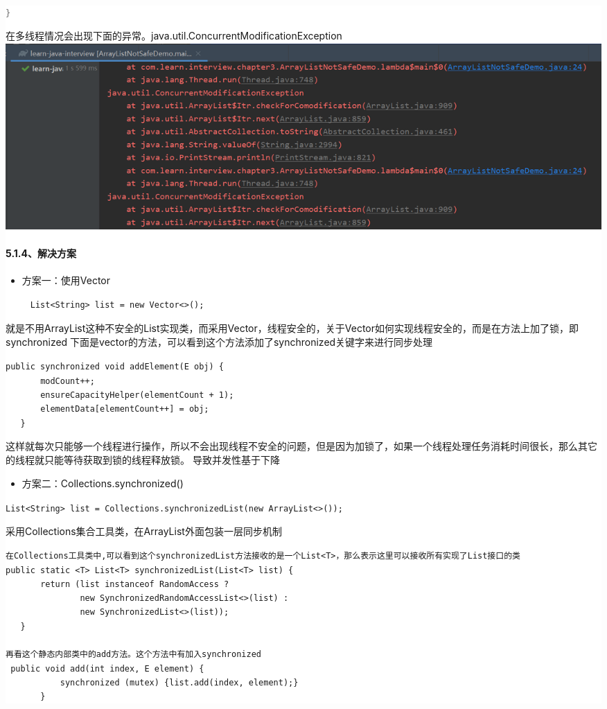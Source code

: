 ```java
}

```
在多线程情况会出现下面的异常。java.util.ConcurrentModificationException
 ![img](image/arraylist-no-thread-safe-01.png)

#### 5.1.4、解决方案

  * 方案一：使用Vector
  ```
       List<String> list = new Vector<>(); 
  ```
  就是不用ArrayList这种不安全的List实现类，而采用Vector，线程安全的，关于Vector如何实现线程安全的，而是在方法上加了锁，即synchronized
  下面是vector的方法，可以看到这个方法添加了synchronized关键字来进行同步处理

 ``` 
 public synchronized void addElement(E obj) {
        modCount++;
        ensureCapacityHelper(elementCount + 1);
        elementData[elementCount++] = obj;
    } 
 ```
 这样就每次只能够一个线程进行操作，所以不会出现线程不安全的问题，但是因为加锁了，如果一个线程处理任务消耗时间很长，那么其它的线程就只能等待获取到锁的线程释放锁。
 导致并发性基于下降

 * 方案二：Collections.synchronized()
 ```
List<String> list = Collections.synchronizedList(new ArrayList<>()); 
 ```
 采用Collections集合工具类，在ArrayList外面包装一层同步机制
 ``` 
在Collections工具类中,可以看到这个synchronizedList方法接收的是一个List<T>，那么表示这里可以接收所有实现了List接口的类
 public static <T> List<T> synchronizedList(List<T> list) {
        return (list instanceof RandomAccess ?
                new SynchronizedRandomAccessList<>(list) :
                new SynchronizedList<>(list));
    }

再看这个静态内部类中的add方法。这个方法中有加入synchronized
  public void add(int index, E element) {
            synchronized (mutex) {list.add(index, element);}
        } 
 ```
